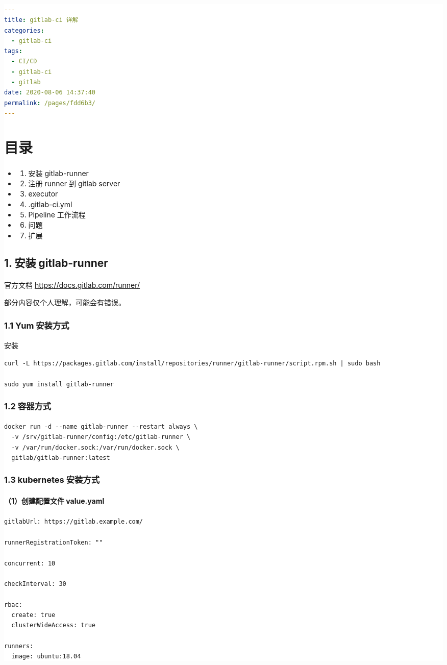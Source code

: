 ```yaml
---
title: gitlab-ci 详解
categories:
  - gitlab-ci
tags:
  - CI/CD
  - gitlab-ci
  - gitlab
date: 2020-08-06 14:37:40
permalink: /pages/fdd6b3/
---
```

# 目录
- 1. 安装 gitlab-runner
- 2. 注册 runner 到 gitlab server
- 3. executor
- 4. .gitlab-ci.yml
- 5. Pipeline 工作流程
- 6. 问题
- 7. 扩展


## 1. 安装 gitlab-runner
官方文档 https://docs.gitlab.com/runner/

部分内容仅个人理解，可能会有错误。

### 1.1 Yum 安装方式
安装
```
curl -L https://packages.gitlab.com/install/repositories/runner/gitlab-runner/script.rpm.sh | sudo bash

sudo yum install gitlab-runner
```
### 1.2 容器方式
```
docker run -d --name gitlab-runner --restart always \
  -v /srv/gitlab-runner/config:/etc/gitlab-runner \
  -v /var/run/docker.sock:/var/run/docker.sock \
  gitlab/gitlab-runner:latest
```

### 1.3 kubernetes 安装方式
#### （1）创建配置文件 value.yaml
```
gitlabUrl: https://gitlab.example.com/

runnerRegistrationToken: ""

concurrent: 10

checkInterval: 30

rbac:
  create: true
  clusterWideAccess: true

runners:
  image: ubuntu:18.04
```